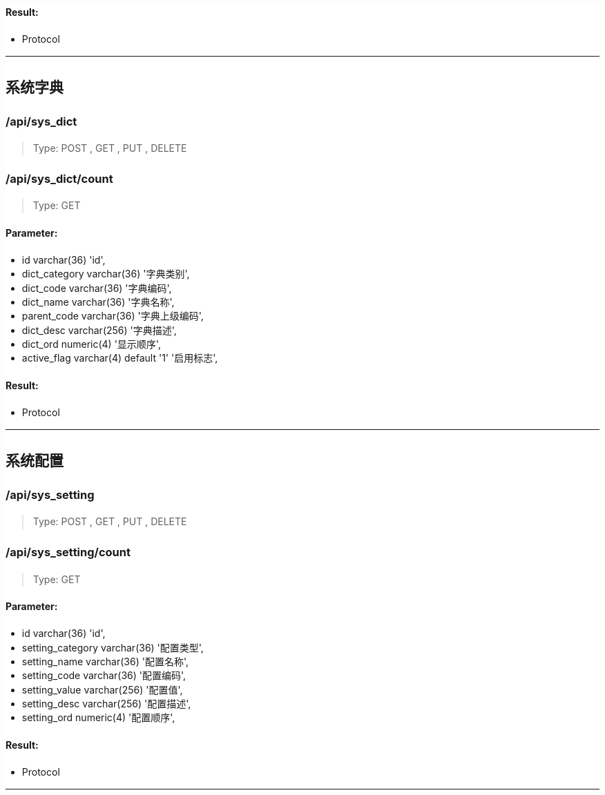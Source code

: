 #### Result:
- Protocol

-----

## 系统字典

### /api/sys_dict
> Type: POST , GET , PUT , DELETE

### /api/sys_dict/count
> Type: GET

#### Parameter:
- id                   varchar(36) 'id',
- dict_category        varchar(36) '字典类别',
- dict_code            varchar(36) '字典编码',
- dict_name            varchar(36) '字典名称',
- parent_code          varchar(36) '字典上级编码',
- dict_desc            varchar(256) '字典描述',
- dict_ord             numeric(4) '显示顺序',
- active_flag          varchar(4) default '1' '启用标志',

#### Result:
- Protocol

-----

## 系统配置

### /api/sys_setting
> Type: POST , GET , PUT , DELETE

### /api/sys_setting/count
> Type: GET

#### Parameter:
- id                   varchar(36) 'id',
- setting_category     varchar(36) '配置类型',
- setting_name         varchar(36) '配置名称',
- setting_code         varchar(36) '配置编码',
- setting_value        varchar(256) '配置值',
- setting_desc         varchar(256) '配置描述',
- setting_ord          numeric(4) '配置顺序',

#### Result:
- Protocol

-----
